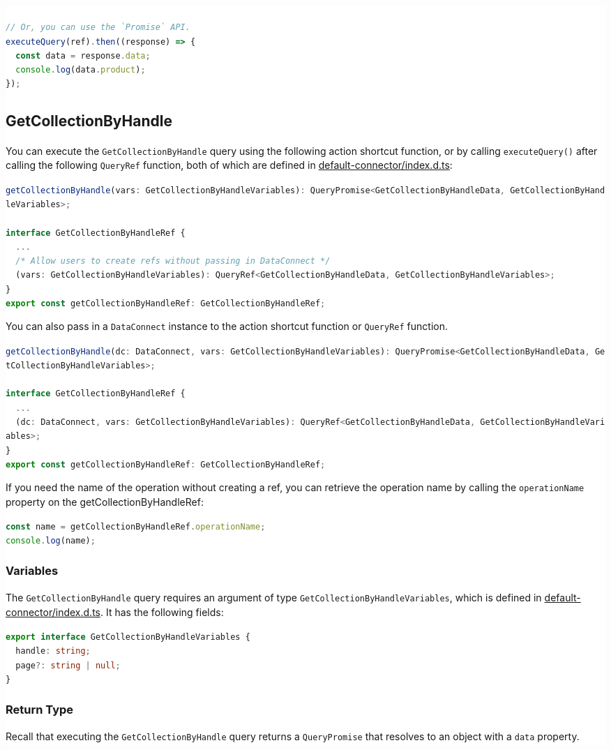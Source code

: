 ```typescript

// Or, you can use the `Promise` API.
executeQuery(ref).then((response) => {
  const data = response.data;
  console.log(data.product);
});
```

## GetCollectionByHandle
You can execute the `GetCollectionByHandle` query using the following action shortcut function, or by calling `executeQuery()` after calling the following `QueryRef` function, both of which are defined in [default-connector/index.d.ts](./index.d.ts):
```typescript
getCollectionByHandle(vars: GetCollectionByHandleVariables): QueryPromise<GetCollectionByHandleData, GetCollectionByHandleVariables>;

interface GetCollectionByHandleRef {
  ...
  /* Allow users to create refs without passing in DataConnect */
  (vars: GetCollectionByHandleVariables): QueryRef<GetCollectionByHandleData, GetCollectionByHandleVariables>;
}
export const getCollectionByHandleRef: GetCollectionByHandleRef;
```
You can also pass in a `DataConnect` instance to the action shortcut function or `QueryRef` function.
```typescript
getCollectionByHandle(dc: DataConnect, vars: GetCollectionByHandleVariables): QueryPromise<GetCollectionByHandleData, GetCollectionByHandleVariables>;

interface GetCollectionByHandleRef {
  ...
  (dc: DataConnect, vars: GetCollectionByHandleVariables): QueryRef<GetCollectionByHandleData, GetCollectionByHandleVariables>;
}
export const getCollectionByHandleRef: GetCollectionByHandleRef;
```

If you need the name of the operation without creating a ref, you can retrieve the operation name by calling the `operationName` property on the getCollectionByHandleRef:
```typescript
const name = getCollectionByHandleRef.operationName;
console.log(name);
```

### Variables
The `GetCollectionByHandle` query requires an argument of type `GetCollectionByHandleVariables`, which is defined in [default-connector/index.d.ts](./index.d.ts). It has the following fields:

```typescript
export interface GetCollectionByHandleVariables {
  handle: string;
  page?: string | null;
}
```
### Return Type
Recall that executing the `GetCollectionByHandle` query returns a `QueryPromise` that resolves to an object with a `data` property.
